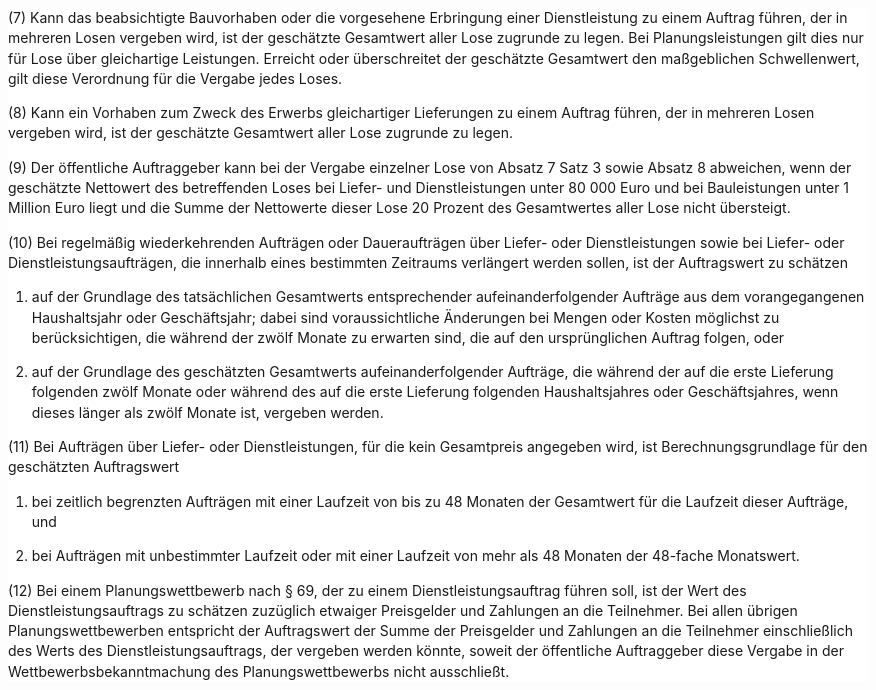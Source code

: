 (7) Kann das beabsichtigte Bauvorhaben oder die vorgesehene Erbringung
einer Dienstleistung zu einem Auftrag führen, der in mehreren Losen
vergeben wird, ist der geschätzte Gesamtwert aller Lose zugrunde zu
legen. Bei Planungsleistungen gilt dies nur für Lose über gleichartige
Leistungen. Erreicht oder überschreitet der geschätzte Gesamtwert den
maßgeblichen Schwellenwert, gilt diese Verordnung für die Vergabe
jedes Loses.

(8) Kann ein Vorhaben zum Zweck des Erwerbs gleichartiger Lieferungen
zu einem Auftrag führen, der in mehreren Losen vergeben wird, ist der
geschätzte Gesamtwert aller Lose zugrunde zu legen.

(9) Der öffentliche Auftraggeber kann bei der Vergabe einzelner Lose
von Absatz 7 Satz 3 sowie Absatz 8 abweichen, wenn der geschätzte
Nettowert des betreffenden Loses bei Liefer- und Dienstleistungen
unter 80 000 Euro und bei Bauleistungen unter 1 Million Euro liegt und
die Summe der Nettowerte dieser Lose 20 Prozent des Gesamtwertes aller
Lose nicht übersteigt.

(10) Bei regelmäßig wiederkehrenden Aufträgen oder Daueraufträgen über
Liefer- oder Dienstleistungen sowie bei Liefer- oder
Dienstleistungsaufträgen, die innerhalb eines bestimmten Zeitraums
verlängert werden sollen, ist der Auftragswert zu schätzen

1.  auf der Grundlage des tatsächlichen Gesamtwerts entsprechender
    aufeinanderfolgender Aufträge aus dem vorangegangenen Haushaltsjahr
    oder Geschäftsjahr; dabei sind voraussichtliche Änderungen bei Mengen
    oder Kosten möglichst zu berücksichtigen, die während der zwölf Monate
    zu erwarten sind, die auf den ursprünglichen Auftrag folgen, oder


2.  auf der Grundlage des geschätzten Gesamtwerts aufeinanderfolgender
    Aufträge, die während der auf die erste Lieferung folgenden zwölf
    Monate oder während des auf die erste Lieferung folgenden
    Haushaltsjahres oder Geschäftsjahres, wenn dieses länger als zwölf
    Monate ist, vergeben werden.




(11) Bei Aufträgen über Liefer- oder Dienstleistungen, für die kein
Gesamtpreis angegeben wird, ist Berechnungsgrundlage für den
geschätzten Auftragswert

1.  bei zeitlich begrenzten Aufträgen mit einer Laufzeit von bis zu 48
    Monaten der Gesamtwert für die Laufzeit dieser Aufträge, und


2.  bei Aufträgen mit unbestimmter Laufzeit oder mit einer Laufzeit von
    mehr als 48 Monaten der 48-fache Monatswert.




(12) Bei einem Planungswettbewerb nach § 69, der zu einem
Dienstleistungsauftrag führen soll, ist der Wert des
Dienstleistungsauftrags zu schätzen zuzüglich etwaiger Preisgelder und
Zahlungen an die Teilnehmer. Bei allen übrigen Planungswettbewerben
entspricht der Auftragswert der Summe der Preisgelder und Zahlungen an
die Teilnehmer einschließlich des Werts des Dienstleistungsauftrags,
der vergeben werden könnte, soweit der öffentliche Auftraggeber diese
Vergabe in der Wettbewerbsbekanntmachung des Planungswettbewerbs nicht
ausschließt.
